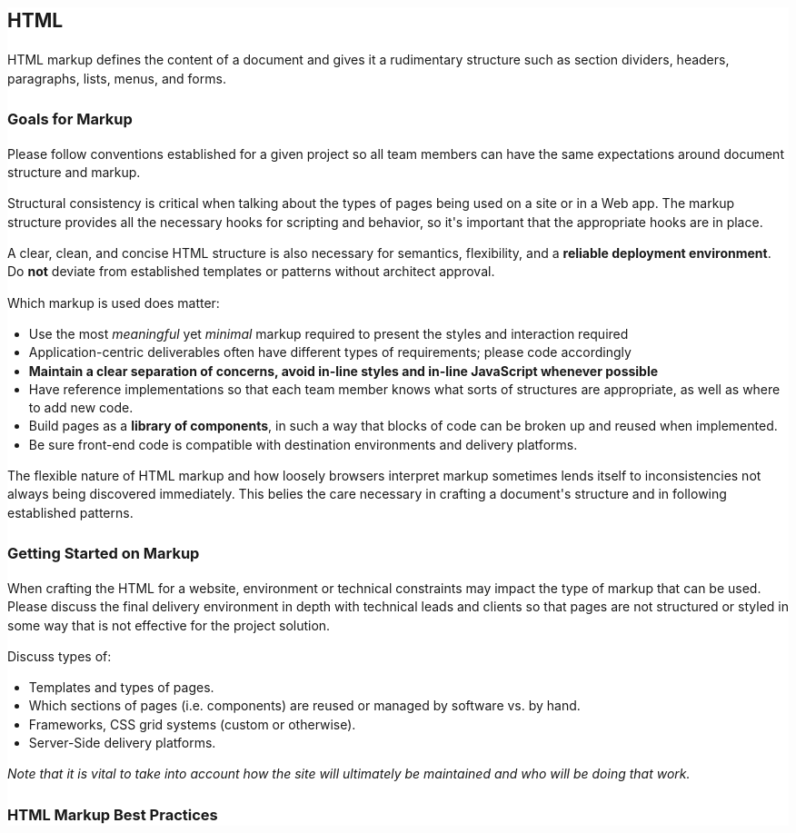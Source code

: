 ## HTML

HTML markup defines the content of a document and gives it a rudimentary structure such as section dividers, headers, paragraphs, lists, menus, and forms.

### Goals for Markup

Please follow conventions established for a given project so all team members can have the same expectations around document structure and markup.

Structural consistency is critical when talking about the types of pages being used on a site or in a Web app. The markup structure provides all the necessary hooks for scripting and behavior, so it's important that the appropriate hooks are in place.

A clear, clean, and concise HTML structure is also necessary for semantics, flexibility, and a **reliable deployment environment**. Do **not** deviate from established templates or patterns without architect approval.

Which markup is used does matter:

 - Use the most *meaningful* yet *minimal* markup required to present the styles and interaction required
 - Application-centric deliverables often have different types of requirements; please code accordingly 
 - **Maintain a clear separation of concerns, avoid in-line styles and in-line JavaScript whenever possible**
 - Have reference implementations so that each team member knows what sorts of structures are appropriate, as well as where to add new code.
 - Build pages as a **library of components**, in such a way that blocks of code can be broken up and reused when implemented.
 - Be sure front-end code is compatible with destination environments and delivery platforms.

The flexible nature of HTML markup and how loosely browsers interpret markup sometimes lends itself to inconsistencies not always being discovered immediately. This belies the care necessary in crafting a document's structure and in following established patterns.

### Getting Started on Markup

When crafting the HTML for a website, environment or technical constraints may impact the type of markup that can be used. Please discuss the final delivery environment in depth with technical leads and clients so that pages are not structured or styled in some way that is not effective for the project solution. 

Discuss types of:

 - Templates and types of pages.
 - Which sections of pages (i.e. components) are reused or managed by software vs. by hand.
 - Frameworks, CSS grid systems (custom or otherwise).
 - Server-Side delivery platforms.

*Note that it is vital to take into account how the site will ultimately be maintained and who will be doing that work.*

### HTML Markup Best Practices
